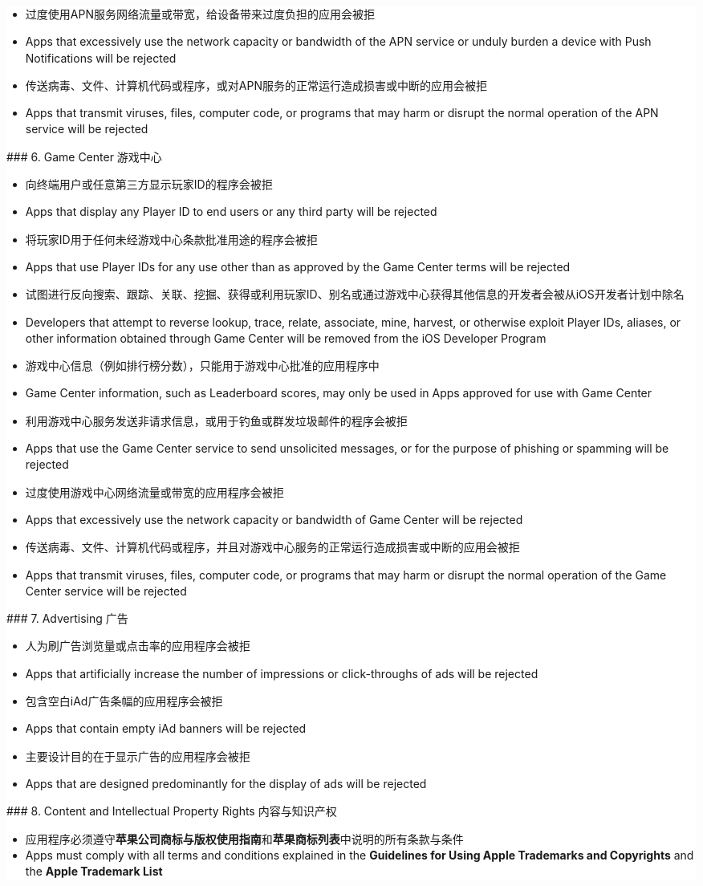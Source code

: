 * 过度使用APN服务网络流量或带宽，给设备带来过度负担的应用会被拒
* Apps that excessively use the network capacity or bandwidth of the APN service or unduly burden a device with Push Notifications will be rejected

* 传送病毒、文件、计算机代码或程序，或对APN服务的正常运行造成损害或中断的应用会被拒
* Apps that transmit viruses, files, computer code, or programs that may harm or disrupt the normal operation of the APN service will be rejected

<span id="Game Center"/>
### 6. Game Center 游戏中心

* 向终端用户或任意第三方显示玩家ID的程序会被拒
* Apps that display any Player ID to end users or any third party will be rejected

* 将玩家ID用于任何未经游戏中心条款批准用途的程序会被拒
* Apps that use Player IDs for any use other than as approved by the Game Center terms will be rejected

* 试图进行反向搜索、跟踪、关联、挖掘、获得或利用玩家ID、别名或通过游戏中心获得其他信息的开发者会被从iOS开发者计划中除名
* Developers that attempt to reverse lookup, trace, relate, associate, mine, harvest, or otherwise exploit Player IDs, aliases, or other information obtained through Game Center will be removed from the iOS Developer Program

* 游戏中心信息（例如排行榜分数），只能用于游戏中心批准的应用程序中
* Game Center information, such as Leaderboard scores, may only be used in Apps approved for use with Game Center

* 利用游戏中心服务发送非请求信息，或用于钓鱼或群发垃圾邮件的程序会被拒
* Apps that use the Game Center service to send unsolicited messages, or for the purpose of phishing or spamming will be rejected

* 过度使用游戏中心网络流量或带宽的应用程序会被拒
* Apps that excessively use the network capacity or bandwidth of Game Center will be rejected

* 传送病毒、文件、计算机代码或程序，并且对游戏中心服务的正常运行造成损害或中断的应用会被拒
* Apps that transmit viruses, files, computer code, or programs that may harm or disrupt the normal operation of the Game Center service will be rejected

<span id="Advertising"/>
### 7. Advertising 广告

* 人为刷广告浏览量或点击率的应用程序会被拒
* Apps that artificially increase the number of impressions or click-throughs of ads will be rejected

* 包含空白iAd广告条幅的应用程序会被拒
* Apps that contain empty iAd banners will be rejected

* 主要设计目的在于显示广告的应用程序会被拒
* Apps that are designed predominantly for the display of ads will be rejected

<span id="Content and Intellectual Property Rights"/>
### 8. Content and Intellectual Property Rights 内容与知识产权

* 应用程序必须遵守**苹果公司商标与版权使用指南**和**苹果商标列表**中说明的所有条款与条件
* Apps must comply with all terms and conditions explained in the **Guidelines for Using Apple Trademarks and Copyrights** and the **Apple Trademark List**
